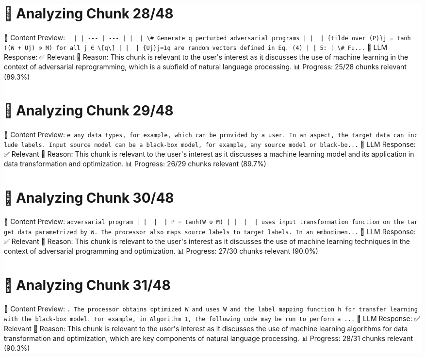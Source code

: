
🔎 Analyzing Chunk 28/48
==============================
📄 Content Preview:
`  |
| --- | --- |
|  | \# Generate q perturbed adversarial programs |
|  | {tilde over (P)}j = tanh((W + Uj) ⊙ M) for all j ∈ \[q\] |
|  | {Uj}j=1q are random vectors defined in Eq. (4) |
| 5: | \# Fu...`
🤖 LLM Response: ✅ Relevant
💬 Reason: This chunk is relevant to the user's interest as it discusses the use of machine learning in the context of adversarial reprogramming, which is a subfield of natural language processing.
📊 Progress: 25/28 chunks relevant (89.3%)


🔎 Analyzing Chunk 29/48
==============================
📄 Content Preview:
`e any data types, for example, which can be provided by a user. In an aspect, the target data can include labels. Input source model can be a black-box model, for example, any source model or black-bo...`
🤖 LLM Response: ✅ Relevant
💬 Reason: This chunk is relevant to the user's interest as it discusses a machine learning model and its application in data transformation and optimization.
📊 Progress: 26/29 chunks relevant (89.7%)


🔎 Analyzing Chunk 30/48
==============================
📄 Content Preview:
`adversarial program |
|  |  | P = tanh(W ⊙ M) |
|  |  |
uses input transformation function on the target data parametrized by W.
The processor also maps source labels to target labels. In an embodimen...`
🤖 LLM Response: ✅ Relevant
💬 Reason: This chunk is relevant to the user's interest as it discusses the use of machine learning techniques in the context of adversarial programming and optimization.
📊 Progress: 27/30 chunks relevant (90.0%)


🔎 Analyzing Chunk 31/48
==============================
📄 Content Preview:
`. The processor obtains optimized W and uses W and the label mapping function h for transfer learning with the black-box model. For example, in Algorithm 1, the following code may be run to perform a ...`
🤖 LLM Response: ✅ Relevant
💬 Reason: This chunk is relevant to the user's interest as it discusses the use of machine learning algorithms for data transformation and optimization, which are key components of natural language processing.
📊 Progress: 28/31 chunks relevant (90.3%)
